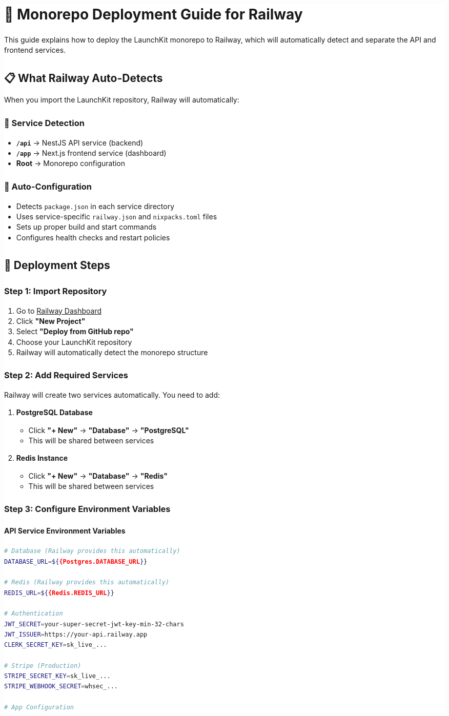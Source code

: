 # 🚀 Monorepo Deployment Guide for Railway

This guide explains how to deploy the LaunchKit monorepo to Railway, which will automatically detect and separate the API and frontend services.

## 📋 What Railway Auto-Detects

When you import the LaunchKit repository, Railway will automatically:

### 🎯 Service Detection
- **`/api`** → NestJS API service (backend)
- **`/app`** → Next.js frontend service (dashboard)
- **Root** → Monorepo configuration

### 🔧 Auto-Configuration
- Detects `package.json` in each service directory
- Uses service-specific `railway.json` and `nixpacks.toml` files
- Sets up proper build and start commands
- Configures health checks and restart policies

## 🚀 Deployment Steps

### Step 1: Import Repository

1. Go to [Railway Dashboard](https://railway.app)
2. Click **"New Project"**
3. Select **"Deploy from GitHub repo"**
4. Choose your LaunchKit repository
5. Railway will automatically detect the monorepo structure

### Step 2: Add Required Services

Railway will create two services automatically. You need to add:

1. **PostgreSQL Database**
   - Click **"+ New"** → **"Database"** → **"PostgreSQL"**
   - This will be shared between services

2. **Redis Instance**
   - Click **"+ New"** → **"Database"** → **"Redis"**
   - This will be shared between services

### Step 3: Configure Environment Variables

#### API Service Environment Variables
```bash
# Database (Railway provides this automatically)
DATABASE_URL=${{Postgres.DATABASE_URL}}

# Redis (Railway provides this automatically)
REDIS_URL=${{Redis.REDIS_URL}}

# Authentication
JWT_SECRET=your-super-secret-jwt-key-min-32-chars
JWT_ISSUER=https://your-api.railway.app
CLERK_SECRET_KEY=sk_live_...

# Stripe (Production)
STRIPE_SECRET_KEY=sk_live_...
STRIPE_WEBHOOK_SECRET=whsec_...

# App Configuration
```